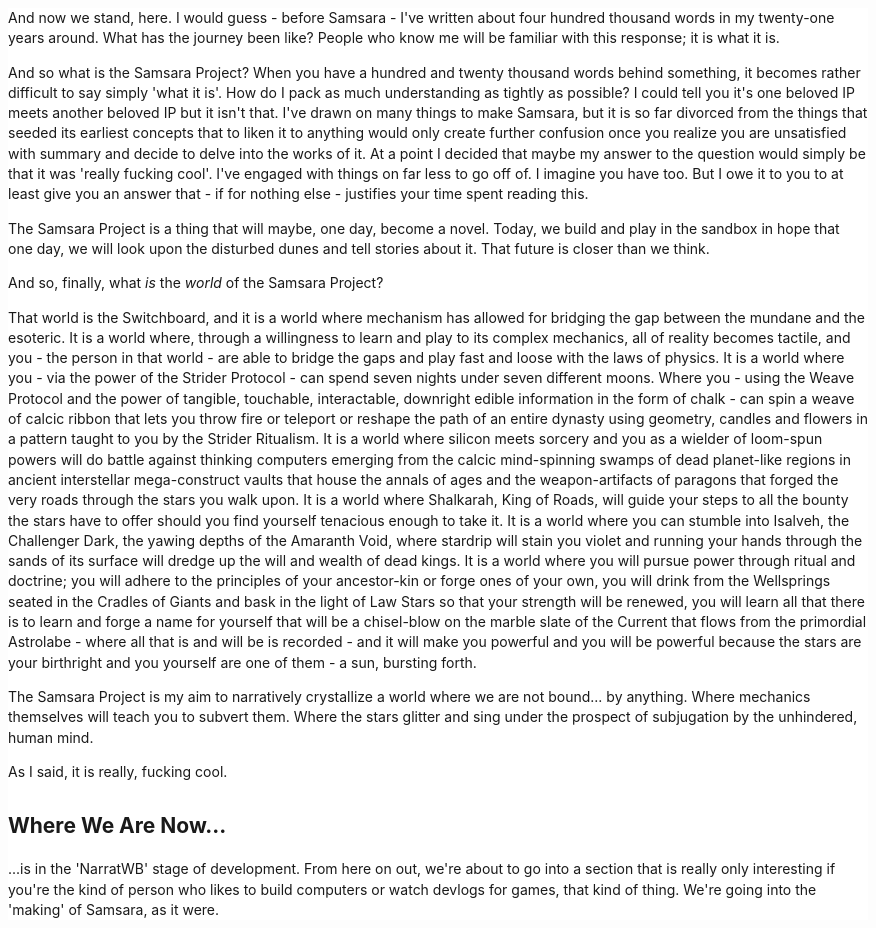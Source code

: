 And now we stand, here. I would guess - before Samsara - I've written about four hundred thousand words in my twenty-one years around. What has the journey been like? People who know me will be familiar with this response; it is what it is.

And so what is the Samsara Project? When you have a hundred and twenty thousand words behind something, it becomes rather difficult to say simply 'what it is'. How do I pack as much understanding as tightly as possible? I could tell you it's one beloved IP meets another beloved IP but it isn't that. I've drawn on many things to make Samsara, but it is so far divorced from the things that seeded its earliest concepts that to liken it to anything would only create further confusion once you realize you are unsatisfied with summary and decide to delve into the works of it. At a point I decided that maybe my answer to the question would simply be that it was 'really fucking cool'. I've engaged with things on far less to go off of. I imagine you have too. But I owe it to you to at least give you an answer that - if for nothing else - justifies your time spent reading this.

The Samsara Project is a thing that will maybe, one day, become a novel. Today, we build and play in the sandbox in hope that one day, we will look upon the disturbed dunes and tell stories about it. That future is closer than we think. 

And so, finally, what *is* the *world* of the Samsara Project? 

That world is the Switchboard, and it is a world where mechanism has allowed for bridging the gap between the mundane and the esoteric. It is a world where, through a willingness to learn and play to its complex mechanics, all of reality becomes tactile, and you - the person in that world - are able to bridge the gaps and play fast and loose with the laws of physics. It is a world where you - via the power of the Strider Protocol - can spend seven nights under seven different moons. Where you - using the Weave Protocol and the power of tangible, touchable, interactable, downright edible information in the form of chalk - can spin a weave of calcic ribbon that lets you throw fire or teleport or reshape the path of an entire dynasty using geometry, candles and flowers in a pattern taught to you by the Strider Ritualism. It is a world where silicon meets sorcery and you as a wielder of loom-spun powers will do battle against thinking computers emerging from the calcic mind-spinning swamps of dead planet-like regions in ancient interstellar mega-construct vaults that house the annals of ages and the weapon-artifacts of paragons that forged the very roads through the stars you walk upon. It is a world where Shalkarah, King of Roads, will guide your steps to all the bounty the stars have to offer should you find yourself tenacious enough to take it. It is a world where you can stumble into Isalveh, the Challenger Dark, the yawing depths of the Amaranth Void, where stardrip will stain you violet and running your hands through the sands of its surface will dredge up the will and wealth of dead kings. It is a world where you will pursue power through ritual and doctrine; you will adhere to the principles of your ancestor-kin or forge ones of your own, you will drink from the Wellsprings seated in the Cradles of Giants and bask in the light of Law Stars so that your strength will be renewed, you will learn all that there is to learn and forge a name for yourself that will be a chisel-blow on the marble slate of the Current that flows from the primordial Astrolabe - where all that is and will be is recorded - and it will make you powerful and you will be powerful because the stars are your birthright and you yourself are one of them - a sun, bursting forth.  

The Samsara Project is my aim to narratively crystallize a world where we are not bound... by anything. Where mechanics themselves will teach you to subvert them. Where the stars glitter and sing under the prospect of subjugation by the unhindered, human mind. 

As I said, it is really, fucking cool.

## Where We Are Now...
...is in the 'NarratWB' stage of development. From here on out, we're about to go into a section that is really only interesting if you're the kind of person who likes to build computers or watch devlogs for games, that kind of thing. We're going into the 'making' of Samsara, as it were. 

